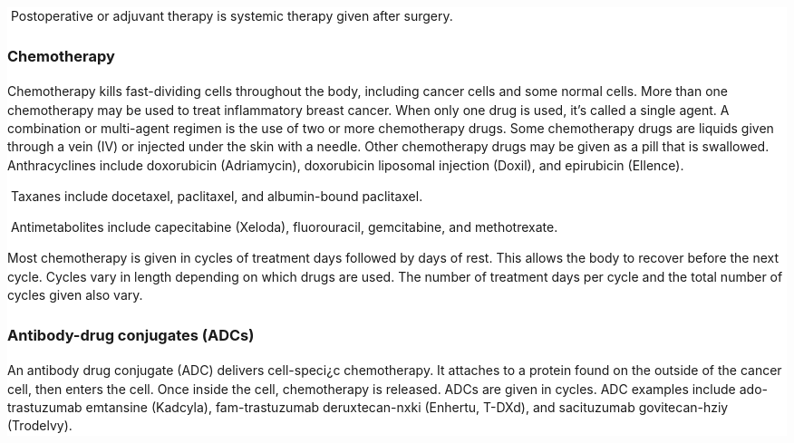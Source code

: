  Postoperative or adjuvant therapy
is systemic therapy given after surgery.


### Chemotherapy
Chemotherapy kills fast-dividing cells
throughout the body, including cancer
cells and some normal cells. More than
one chemotherapy may be used to treat
inflammatory breast cancer. When only one
drug is used, it’s called a single agent. A combination or multi-agent regimen is the use
of two or more chemotherapy drugs. Some chemotherapy drugs are liquids given
through a vein (IV) or injected under the skin with a needle. Other chemotherapy drugs may be given as a pill that is swallowed. 
Anthracyclines include doxorubicin
(Adriamycin), doxorubicin liposomal
injection (Doxil), and epirubicin (Ellence).

 Taxanes include docetaxel, paclitaxel,
and albumin-bound paclitaxel.

 Antimetabolites include capecitabine
(Xeloda), fluorouracil, gemcitabine, and
methotrexate.

Most chemotherapy is given in cycles of
treatment days followed by days of rest.
This allows the body to recover before the
next cycle. Cycles vary in length depending
on which drugs are used. The number of
treatment days per cycle and the total number
of cycles given also vary.


### Antibody-drug conjugates (ADCs)
An antibody drug conjugate (ADC) delivers
cell-speci¿c chemotherapy. It attaches to a
protein found on the outside of the cancer
cell, then enters the cell. Once inside the
cell, chemotherapy is released. ADCs are
given in cycles. ADC examples include
ado-trastuzumab emtansine (Kadcyla),
fam-trastuzumab deruxtecan-nxki (Enhertu,
T-DXd), and sacituzumab govitecan-hziy
(Trodelvy).
